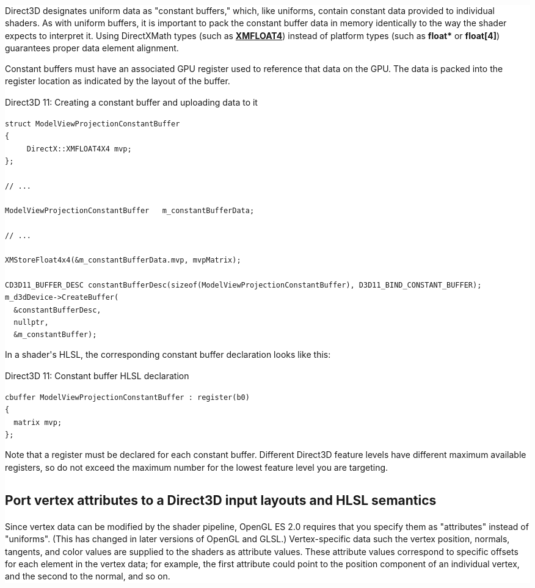 Direct3D designates uniform data as "constant buffers," which, like uniforms, contain constant data provided to individual shaders. As with uniform buffers, it is important to pack the constant buffer data in memory identically to the way the shader expects to interpret it. Using DirectXMath types (such as [**XMFLOAT4**](https://msdn.microsoft.com/library/windows/desktop/ee419608)) instead of platform types (such as **float\*** or **float\[4\]**) guarantees proper data element alignment.

Constant buffers must have an associated GPU register used to reference that data on the GPU. The data is packed into the register location as indicated by the layout of the buffer.

Direct3D 11: Creating a constant buffer and uploading data to it

``` syntax
struct ModelViewProjectionConstantBuffer
{
     DirectX::XMFLOAT4X4 mvp;
};

// ...

ModelViewProjectionConstantBuffer   m_constantBufferData;

// ...

XMStoreFloat4x4(&m_constantBufferData.mvp, mvpMatrix);

CD3D11_BUFFER_DESC constantBufferDesc(sizeof(ModelViewProjectionConstantBuffer), D3D11_BIND_CONSTANT_BUFFER);
m_d3dDevice->CreateBuffer(
  &constantBufferDesc,
  nullptr,
  &m_constantBuffer);
```

In a shader's HLSL, the corresponding constant buffer declaration looks like this:

Direct3D 11: Constant buffer HLSL declaration

``` syntax
cbuffer ModelViewProjectionConstantBuffer : register(b0)
{
  matrix mvp;
};
```

Note that a register must be declared for each constant buffer. Different Direct3D feature levels have different maximum available registers, so do not exceed the maximum number for the lowest feature level you are targeting.

## Port vertex attributes to a Direct3D input layouts and HLSL semantics


Since vertex data can be modified by the shader pipeline, OpenGL ES 2.0 requires that you specify them as "attributes" instead of "uniforms". (This has changed in later versions of OpenGL and GLSL.) Vertex-specific data such the vertex position, normals, tangents, and color values are supplied to the shaders as attribute values. These attribute values correspond to specific offsets for each element in the vertex data; for example, the first attribute could point to the position component of an individual vertex, and the second to the normal, and so on.
